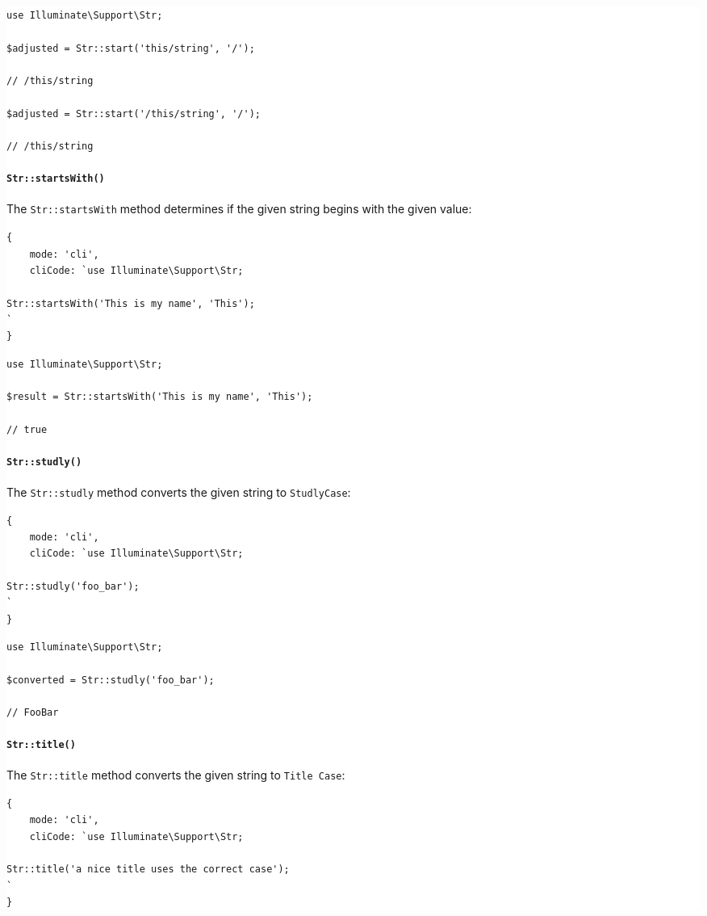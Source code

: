     use Illuminate\Support\Str;

    $adjusted = Str::start('this/string', '/');

    // /this/string

    $adjusted = Str::start('/this/string', '/');

    // /this/string

<a name="method-starts-with"></a>
#### `Str::startsWith()` 

The `Str::startsWith` method determines if the given string begins with the given value:

```try-code
{
    mode: 'cli',
    cliCode: `use Illuminate\Support\Str;

Str::startsWith('This is my name', 'This');
`
}
```

    use Illuminate\Support\Str;

    $result = Str::startsWith('This is my name', 'This');

    // true

<a name="method-studly-case"></a>
#### `Str::studly()` 

The `Str::studly` method converts the given string to `StudlyCase`:

```try-code
{
    mode: 'cli',
    cliCode: `use Illuminate\Support\Str;

Str::studly('foo_bar');
`
}
```

    use Illuminate\Support\Str;

    $converted = Str::studly('foo_bar');

    // FooBar

<a name="method-title-case"></a>
#### `Str::title()` 

The `Str::title` method converts the given string to `Title Case`:

```try-code
{
    mode: 'cli',
    cliCode: `use Illuminate\Support\Str;

Str::title('a nice title uses the correct case');
`
}
```
